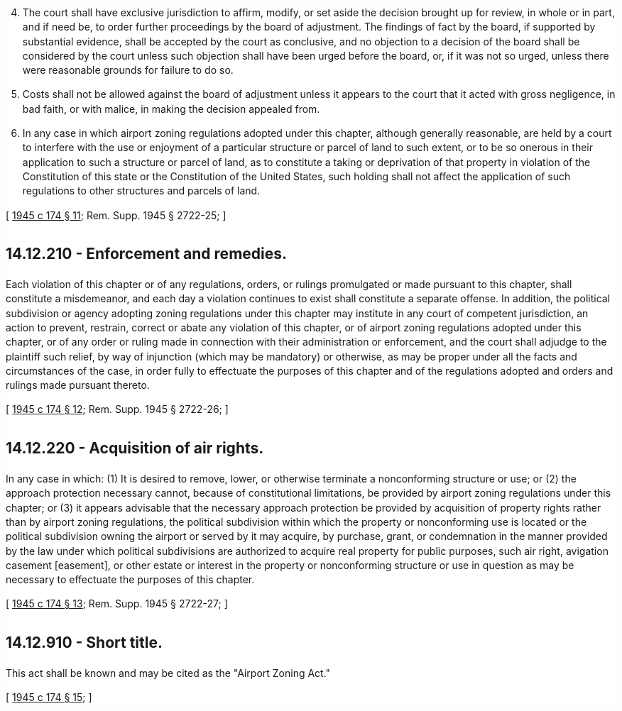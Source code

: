 4. The court shall have exclusive jurisdiction to affirm, modify, or set aside the decision brought up for review, in whole or in part, and if need be, to order further proceedings by the board of adjustment. The findings of fact by the board, if supported by substantial evidence, shall be accepted by the court as conclusive, and no objection to a decision of the board shall be considered by the court unless such objection shall have been urged before the board, or, if it was not so urged, unless there were reasonable grounds for failure to do so.

5. Costs shall not be allowed against the board of adjustment unless it appears to the court that it acted with gross negligence, in bad faith, or with malice, in making the decision appealed from.

6. In any case in which airport zoning regulations adopted under this chapter, although generally reasonable, are held by a court to interfere with the use or enjoyment of a particular structure or parcel of land to such extent, or to be so onerous in their application to such a structure or parcel of land, as to constitute a taking or deprivation of that property in violation of the Constitution of this state or the Constitution of the United States, such holding shall not affect the application of such regulations to other structures and parcels of land.

\[ [1945 c 174 § 11](https://leg.wa.gov/CodeReviser/documents/sessionlaw/1945c174.pdf?cite=1945%20c%20174%20§%2011); Rem. Supp. 1945 § 2722-25; \]

## 14.12.210 - Enforcement and remedies.
Each violation of this chapter or of any regulations, orders, or rulings promulgated or made pursuant to this chapter, shall constitute a misdemeanor, and each day a violation continues to exist shall constitute a separate offense. In addition, the political subdivision or agency adopting zoning regulations under this chapter may institute in any court of competent jurisdiction, an action to prevent, restrain, correct or abate any violation of this chapter, or of airport zoning regulations adopted under this chapter, or of any order or ruling made in connection with their administration or enforcement, and the court shall adjudge to the plaintiff such relief, by way of injunction (which may be mandatory) or otherwise, as may be proper under all the facts and circumstances of the case, in order fully to effectuate the purposes of this chapter and of the regulations adopted and orders and rulings made pursuant thereto.

\[ [1945 c 174 § 12](https://leg.wa.gov/CodeReviser/documents/sessionlaw/1945c174.pdf?cite=1945%20c%20174%20§%2012); Rem. Supp. 1945 § 2722-26; \]

## 14.12.220 - Acquisition of air rights.
In any case in which: (1) It is desired to remove, lower, or otherwise terminate a nonconforming structure or use; or (2) the approach protection necessary cannot, because of constitutional limitations, be provided by airport zoning regulations under this chapter; or (3) it appears advisable that the necessary approach protection be provided by acquisition of property rights rather than by airport zoning regulations, the political subdivision within which the property or nonconforming use is located or the political subdivision owning the airport or served by it may acquire, by purchase, grant, or condemnation in the manner provided by the law under which political subdivisions are authorized to acquire real property for public purposes, such air right, avigation casement [easement], or other estate or interest in the property or nonconforming structure or use in question as may be necessary to effectuate the purposes of this chapter.

\[ [1945 c 174 § 13](https://leg.wa.gov/CodeReviser/documents/sessionlaw/1945c174.pdf?cite=1945%20c%20174%20§%2013); Rem. Supp. 1945 § 2722-27; \]

## 14.12.910 - Short title.
This act shall be known and may be cited as the "Airport Zoning Act."

\[ [1945 c 174 § 15](https://leg.wa.gov/CodeReviser/documents/sessionlaw/1945c174.pdf?cite=1945%20c%20174%20§%2015); \]

